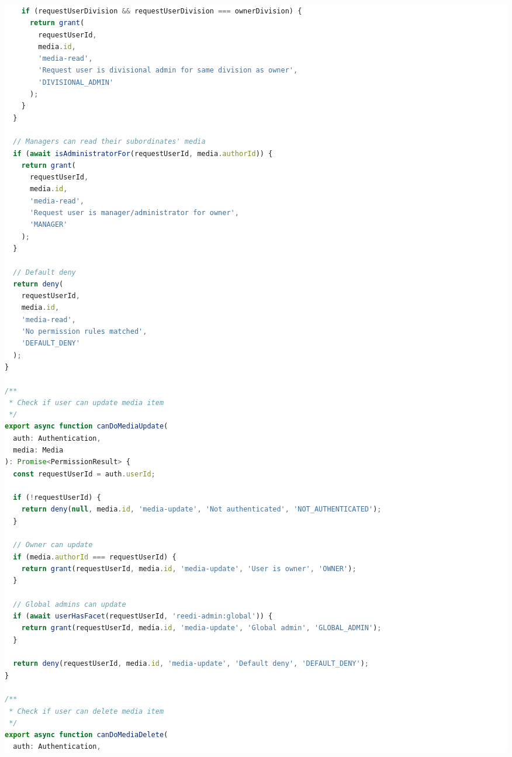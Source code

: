```typescript
    if (requestUserDivision && requestUserDivision === ownerDivision) {
      return grant(
        requestUserId,
        media.id,
        'media-read',
        'Request user is divisional admin for same division as owner',
        'DIVISIONAL_ADMIN'
      );
    }
  }
  
  // Managers can read their subordinates' media
  if (await isAdministratorFor(requestUserId, media.authorId)) {
    return grant(
      requestUserId,
      media.id,
      'media-read',
      'Request user is manager/administrator for owner',
      'MANAGER'
    );
  }
  
  // Default deny
  return deny(
    requestUserId,
    media.id,
    'media-read',
    'No permission rules matched',
    'DEFAULT_DENY'
  );
}

/**
 * Check if user can update media item
 */
export async function canDoMediaUpdate(
  auth: Authentication,
  media: Media
): Promise<PermissionResult> {
  const requestUserId = auth.userId;
  
  if (!requestUserId) {
    return deny(null, media.id, 'media-update', 'Not authenticated', 'NOT_AUTHENTICATED');
  }
  
  // Owner can update
  if (media.authorId === requestUserId) {
    return grant(requestUserId, media.id, 'media-update', 'User is owner', 'OWNER');
  }
  
  // Global admins can update
  if (await userHasFacet(requestUserId, 'reedi-admin:global')) {
    return grant(requestUserId, media.id, 'media-update', 'Global admin', 'GLOBAL_ADMIN');
  }
  
  return deny(requestUserId, media.id, 'media-update', 'Default deny', 'DEFAULT_DENY');
}

/**
 * Check if user can delete media item
 */
export async function canDoMediaDelete(
  auth: Authentication,
```